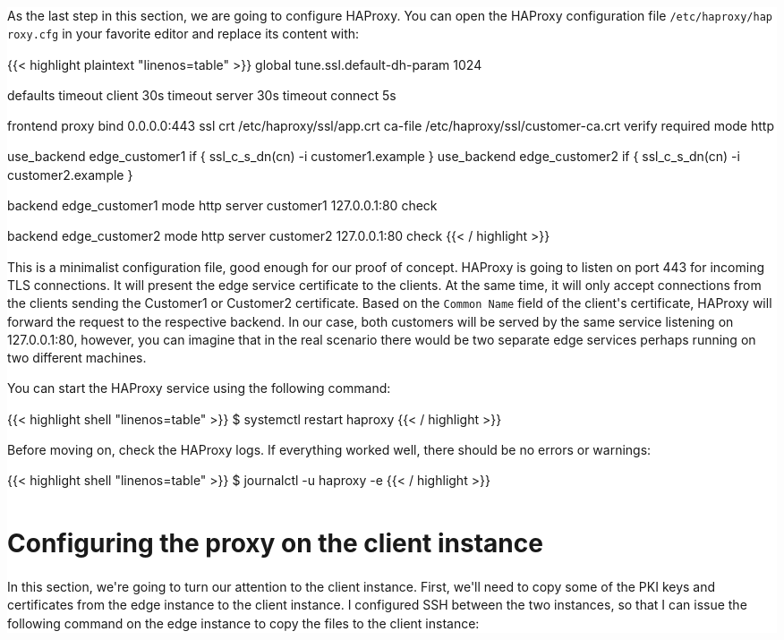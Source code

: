 As the last step in this section, we are going to configure HAProxy. You can open the HAProxy configuration file `/etc/haproxy/haproxy.cfg` in your favorite editor and replace its content with:

{{< highlight plaintext "linenos=table" >}}
global
  tune.ssl.default-dh-param 1024

defaults
  timeout client 30s
  timeout server 30s
  timeout connect 5s

frontend proxy
  bind 0.0.0.0:443 ssl crt /etc/haproxy/ssl/app.crt ca-file /etc/haproxy/ssl/customer-ca.crt verify required
  mode http

  use_backend edge_customer1 if { ssl_c_s_dn(cn) -i customer1.example }
  use_backend edge_customer2 if { ssl_c_s_dn(cn) -i customer2.example }

backend edge_customer1
  mode http
  server customer1 127.0.0.1:80 check

backend edge_customer2
  mode http
  server customer2 127.0.0.1:80 check
{{< / highlight >}}

This is a minimalist configuration file, good enough for our proof of concept. HAProxy is going to listen on port 443 for incoming TLS connections. It will present the edge service certificate to the clients. At the same time, it will only accept connections from the clients sending the Customer1 or Customer2 certificate. Based on the `Common Name` field of the client's certificate, HAProxy will forward the request to the respective backend. In our case, both customers will be served by the same service listening on 127.0.0.1:80, however, you can imagine that in the real scenario there would be two separate edge services perhaps running on two different machines.

You can start the HAProxy service using the following command:

{{< highlight shell "linenos=table" >}}
$ systemctl restart haproxy
{{< / highlight >}}

Before moving on, check the HAProxy logs. If everything worked well, there should be no errors or warnings:

{{< highlight shell "linenos=table" >}}
$ journalctl -u haproxy -e
{{< / highlight >}}

# Configuring the proxy on the client instance

In this section, we're going to turn our attention to the client instance. First, we'll need to copy some of the PKI keys and certificates from the edge instance to the client instance. I configured SSH between the two instances, so that I can issue the following command on the edge instance to copy the files to the client instance:
